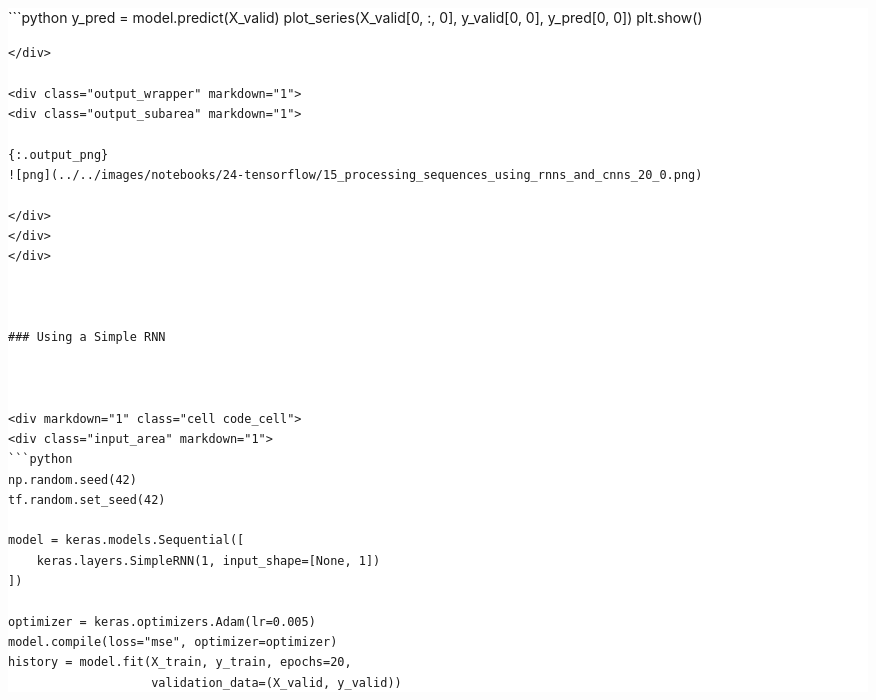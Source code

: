 </div>
</div>
</div>



<div markdown="1" class="cell code_cell">
<div class="input_area" markdown="1">
```python
y_pred = model.predict(X_valid)
plot_series(X_valid[0, :, 0], y_valid[0, 0], y_pred[0, 0])
plt.show()

```
</div>

<div class="output_wrapper" markdown="1">
<div class="output_subarea" markdown="1">

{:.output_png}
![png](../../images/notebooks/24-tensorflow/15_processing_sequences_using_rnns_and_cnns_20_0.png)

</div>
</div>
</div>



### Using a Simple RNN



<div markdown="1" class="cell code_cell">
<div class="input_area" markdown="1">
```python
np.random.seed(42)
tf.random.set_seed(42)

model = keras.models.Sequential([
    keras.layers.SimpleRNN(1, input_shape=[None, 1])
])

optimizer = keras.optimizers.Adam(lr=0.005)
model.compile(loss="mse", optimizer=optimizer)
history = model.fit(X_train, y_train, epochs=20,
                    validation_data=(X_valid, y_valid))

```
</div>
